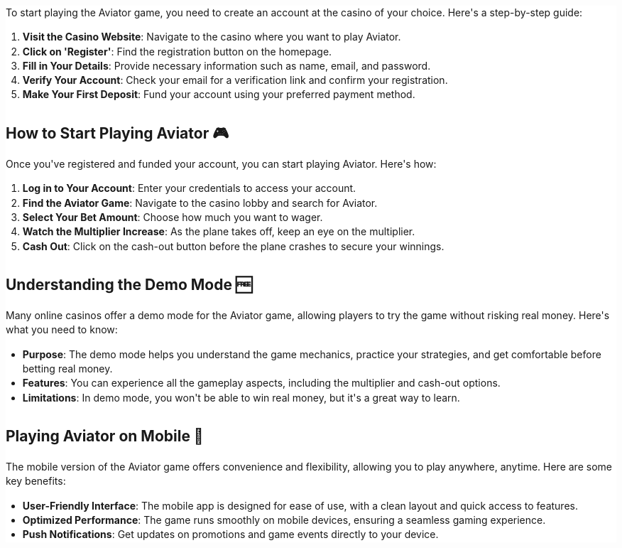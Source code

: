 To start playing the Aviator game, you need to create an account at the
casino of your choice. Here's a step-by-step guide:

1.  **Visit the Casino Website**: Navigate to the casino where you want
    to play Aviator.
2.  **Click on \'Register\'**: Find the registration button on the
    homepage.
3.  **Fill in Your Details**: Provide necessary information such as
    name, email, and password.
4.  **Verify Your Account**: Check your email for a verification link
    and confirm your registration.
5.  **Make Your First Deposit**: Fund your account using your preferred
    payment method.

## How to Start Playing Aviator 🎮

Once you\'ve registered and funded your account, you can start playing
Aviator. Here's how:

1.  **Log in to Your Account**: Enter your credentials to access your
    account.
2.  **Find the Aviator Game**: Navigate to the casino lobby and search
    for Aviator.
3.  **Select Your Bet Amount**: Choose how much you want to wager.
4.  **Watch the Multiplier Increase**: As the plane takes off, keep an
    eye on the multiplier.
5.  **Cash Out**: Click on the cash-out button before the plane crashes
    to secure your winnings.

## Understanding the Demo Mode 🆓

Many online casinos offer a demo mode for the Aviator game, allowing
players to try the game without risking real money. Here\'s what you
need to know:

-   **Purpose**: The demo mode helps you understand the game mechanics,
    practice your strategies, and get comfortable before betting real
    money.
-   **Features**: You can experience all the gameplay aspects, including
    the multiplier and cash-out options.
-   **Limitations**: In demo mode, you won\'t be able to win real money,
    but it's a great way to learn.

## Playing Aviator on Mobile 📱

The mobile version of the Aviator game offers convenience and
flexibility, allowing you to play anywhere, anytime. Here are some key
benefits:

-   **User-Friendly Interface**: The mobile app is designed for ease of
    use, with a clean layout and quick access to features.
-   **Optimized Performance**: The game runs smoothly on mobile devices,
    ensuring a seamless gaming experience.
-   **Push Notifications**: Get updates on promotions and game events
    directly to your device.
